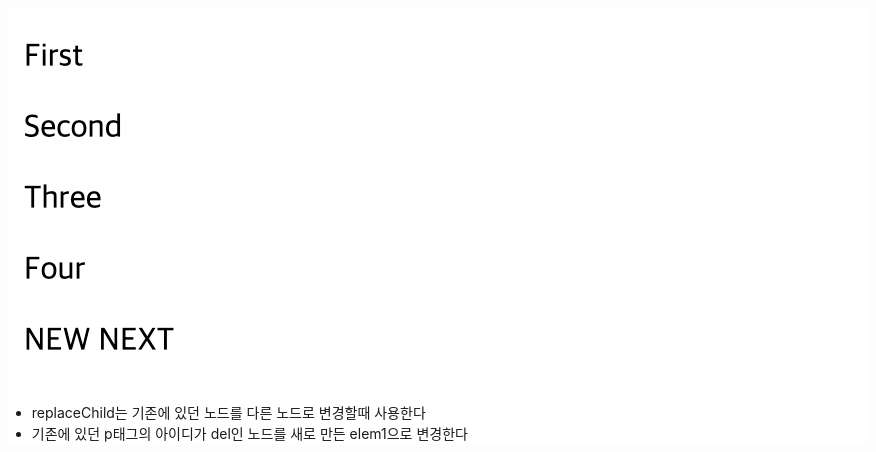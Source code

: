 ![6-3](./images/24_0112/6-3.png)   
- replaceChild는 기존에 있던 노드를 다른 노드로 변경할때 사용한다
- 기존에 있던 p태그의 아이디가 del인 노드를 새로 만든 elem1으로 변경한다